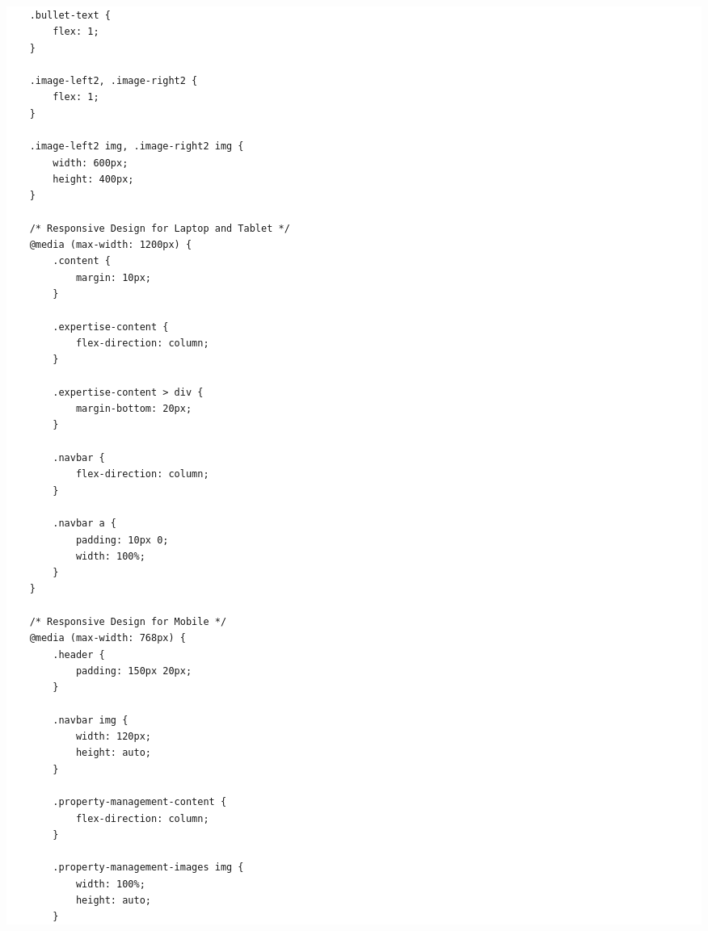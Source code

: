 	    .bullet-text {
	        flex: 1;
	    }

	    .image-left2, .image-right2 {
	        flex: 1;
	    }

	    .image-left2 img, .image-right2 img {
	        width: 600px;
	        height: 400px;
	    }

        /* Responsive Design for Laptop and Tablet */
        @media (max-width: 1200px) {
            .content {
                margin: 10px;
            }

            .expertise-content {
                flex-direction: column;
            }

            .expertise-content > div {
                margin-bottom: 20px;
            }

            .navbar {
                flex-direction: column;
            }

            .navbar a {
                padding: 10px 0;
                width: 100%;
            }
        }

        /* Responsive Design for Mobile */
        @media (max-width: 768px) {
            .header {
                padding: 150px 20px;
            }

            .navbar img {
                width: 120px;
                height: auto;
            }

            .property-management-content {
                flex-direction: column;
            }

            .property-management-images img {
                width: 100%;
                height: auto;
            }
